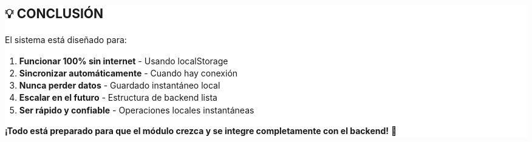 ## 💡 **CONCLUSIÓN**

El sistema está diseñado para:

1. **Funcionar 100% sin internet** - Usando localStorage
2. **Sincronizar automáticamente** - Cuando hay conexión
3. **Nunca perder datos** - Guardado instantáneo local
4. **Escalar en el futuro** - Estructura de backend lista
5. **Ser rápido y confiable** - Operaciones locales instantáneas

**¡Todo está preparado para que el módulo crezca y se integre completamente con el backend!** 🎉

